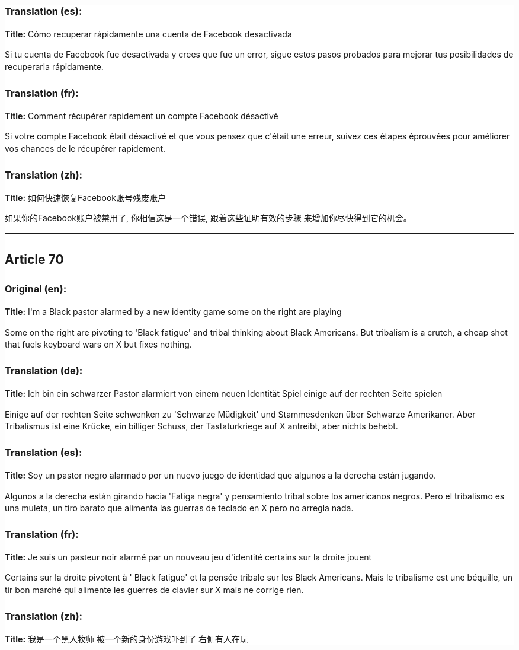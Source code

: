 ### Translation (es):
**Title:** Cómo recuperar rápidamente una cuenta de Facebook desactivada

Si tu cuenta de Facebook fue desactivada y crees que fue un error, sigue estos pasos probados para mejorar tus posibilidades de recuperarla rápidamente.

### Translation (fr):
**Title:** Comment récupérer rapidement un compte Facebook désactivé

Si votre compte Facebook était désactivé et que vous pensez que c'était une erreur, suivez ces étapes éprouvées pour améliorer vos chances de le récupérer rapidement.

### Translation (zh):
**Title:** 如何快速恢复Facebook账号残废账户

如果你的Facebook账户被禁用了, 你相信这是一个错误, 跟着这些证明有效的步骤 来增加你尽快得到它的机会。

---

## Article 70
### Original (en):
**Title:** I'm a Black pastor alarmed by a new identity game some on the right are playing

Some on the right are pivoting to &apos;Black fatigue&apos; and tribal thinking about Black Americans. But tribalism is a crutch, a cheap shot that fuels keyboard wars on X but fixes nothing.

### Translation (de):
**Title:** Ich bin ein schwarzer Pastor alarmiert von einem neuen Identität Spiel einige auf der rechten Seite spielen

Einige auf der rechten Seite schwenken zu &apos;Schwarze Müdigkeit&apos; und Stammesdenken über Schwarze Amerikaner. Aber Tribalismus ist eine Krücke, ein billiger Schuss, der Tastaturkriege auf X antreibt, aber nichts behebt.

### Translation (es):
**Title:** Soy un pastor negro alarmado por un nuevo juego de identidad que algunos a la derecha están jugando.

Algunos a la derecha están girando hacia &apos;Fatiga negra&apos; y pensamiento tribal sobre los americanos negros. Pero el tribalismo es una muleta, un tiro barato que alimenta las guerras de teclado en X pero no arregla nada.

### Translation (fr):
**Title:** Je suis un pasteur noir alarmé par un nouveau jeu d'identité certains sur la droite jouent

Certains sur la droite pivotent à &apos; Black fatigue&apos; et la pensée tribale sur les Black Americans. Mais le tribalisme est une béquille, un tir bon marché qui alimente les guerres de clavier sur X mais ne corrige rien.

### Translation (zh):
**Title:** 我是一个黑人牧师 被一个新的身份游戏吓到了 右侧有人在玩
